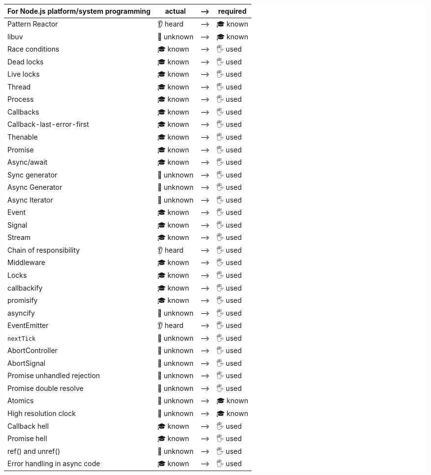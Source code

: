 | For Node.js platform/system programming | actual | ⟶  | required |
| --- | --- | --- | --- |
| Pattern Reactor | 👂 heard | ⟶  | 🎓 known |
| libuv | 🤷 unknown | ⟶  | 🎓 known |
| Race conditions | 🎓 known | ⟶  | 🖐️ used |
| Dead locks | 🎓 known | ⟶  | 🖐️ used |
| Live locks | 🎓 known | ⟶  | 🖐️ used |
| Thread | 🎓 known | ⟶  | 🖐️ used |
| Process | 🎓 known | ⟶  | 🖐️ used |
| Callbacks | 🎓 known | ⟶  | 🖐️ used |
| Callback-last-error-first | 🎓 known | ⟶  | 🖐️ used |
| Thenable | 🎓 known | ⟶  | 🖐️ used |
| Promise | 🎓 known | ⟶  | 🖐️ used |
| Async/await | 🎓 known | ⟶  | 🖐️ used |
| Sync generator | 🤷 unknown | ⟶  | 🖐️ used |
| Async Generator | 🤷 unknown | ⟶  | 🖐️ used |
| Async Iterator | 🤷 unknown | ⟶  | 🖐️ used |
| Event | 🎓 known | ⟶  | 🖐️ used |
| Signal | 🎓 known | ⟶  | 🖐️ used |
| Stream | 🎓 known | ⟶  | 🖐️ used |
| Chain of responsibility | 👂 heard | ⟶  | 🖐️ used |
| Middleware | 🎓 known | ⟶  | 🖐️ used |
| Locks | 🎓 known | ⟶  | 🖐️ used |
| callbackify | 🎓 known | ⟶  | 🖐️ used |
| promisify | 🎓 known | ⟶  | 🖐️ used |
| asyncify | 🤷 unknown | ⟶  | 🖐️ used |
| EventEmitter | 👂 heard | ⟶  | 🖐️ used |
| `nextTick` | 🤷 unknown | ⟶  | 🖐️ used |
| AbortController | 🤷 unknown | ⟶  | 🖐️ used |
| AbortSignal | 🤷 unknown | ⟶  | 🖐️ used |
| Promise unhandled rejection | 🤷 unknown | ⟶  | 🖐️ used |
| Promise double resolve | 🤷 unknown | ⟶  | 🖐️ used |
| Atomics | 🤷 unknown | ⟶  | 🎓 known |
| High resolution clock | 🤷 unknown | ⟶  | 🎓 known |
| Callback hell | 🎓 known | ⟶  | 🖐️ used |
| Promise hell | 🎓 known | ⟶  | 🖐️ used |
| ref() and unref() | 🤷 unknown | ⟶  | 🖐️ used |
| Error handling in async code | 🎓 known | ⟶  | 🖐️ used |